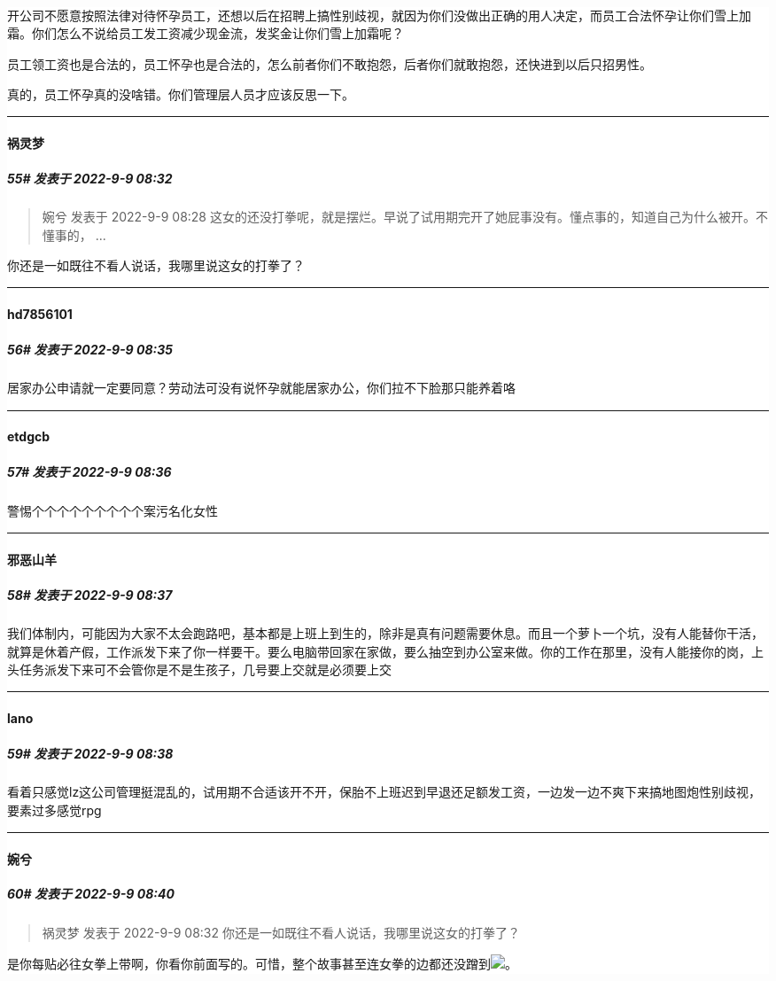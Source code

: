 开公司不愿意按照法律对待怀孕员工，还想以后在招聘上搞性别歧视，就因为你们没做出正确的用人决定，而员工合法怀孕让你们雪上加霜。你们怎么不说给员工发工资减少现金流，发奖金让你们雪上加霜呢？

员工领工资也是合法的，员工怀孕也是合法的，怎么前者你们不敢抱怨，后者你们就敢抱怨，还快进到以后只招男性。

真的，员工怀孕真的没啥错。你们管理层人员才应该反思一下。

*****

####  祸灵梦  
##### 55#       发表于 2022-9-9 08:32

<blockquote>婉兮 发表于 2022-9-9 08:28
这女的还没打拳呢，就是摆烂。早说了试用期完开了她屁事没有。懂点事的，知道自己为什么被开。不懂事的， ...</blockquote>
你还是一如既往不看人说话，我哪里说这女的打拳了？

*****

####  hd7856101  
##### 56#       发表于 2022-9-9 08:35

居家办公申请就一定要同意？劳动法可没有说怀孕就能居家办公，你们拉不下脸那只能养着咯

*****

####  etdgcb  
##### 57#       发表于 2022-9-9 08:36

警惕个个个个个个个个个案污名化女性

*****

####  邪恶山羊  
##### 58#       发表于 2022-9-9 08:37

我们体制内，可能因为大家不太会跑路吧，基本都是上班上到生的，除非是真有问题需要休息。而且一个萝卜一个坑，没有人能替你干活，就算是休着产假，工作派发下来了你一样要干。要么电脑带回家在家做，要么抽空到办公室来做。你的工作在那里，没有人能接你的岗，上头任务派发下来可不会管你是不是生孩子，几号要上交就是必须要上交

*****

####  lano  
##### 59#       发表于 2022-9-9 08:38

看着只感觉lz这公司管理挺混乱的，试用期不合适该开不开，保胎不上班迟到早退还足额发工资，一边发一边不爽下来搞地图炮性别歧视，要素过多感觉rpg

*****

####  婉兮  
##### 60#       发表于 2022-9-9 08:40

<blockquote>祸灵梦 发表于 2022-9-9 08:32
你还是一如既往不看人说话，我哪里说这女的打拳了？</blockquote>
是你每贴必往女拳上带啊，你看你前面写的。可惜，整个故事甚至连女拳的边都还没蹭到<img src="https://static.saraba1st.com/image/smiley/face2017/033.png" referrerpolicy="no-referrer">。


